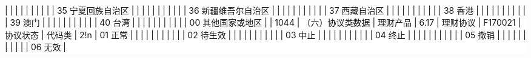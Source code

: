 |            |                    |            |       |              |           |                        |          |            | 35 宁夏回族自治区                                                                                                                                                                                                                                                                                                                       |
|            |                    |            |       |              |           |                        |          |            | 36 新疆维吾尔自治区                                                                                                                                                                                                                                                                                                                     |
|            |                    |            |       |              |           |                        |          |            | 37 西藏自治区                                                                                                                                                                                                                                                                                                                           |
|            |                    |            |       |              |           |                        |          |            | 38 香港                                                                                                                                                                                                                                                                                                                                 |
|            |                    |            |       |              |           |                        |          |            | 39 澳门                                                                                                                                                                                                                                                                                                                                 |
|            |                    |            |       |              |           |                        |          |            | 40 台湾                                                                                                                                                                                                                                                                                                                                 |
|            |                    |            |       |              |           |                        |          |            | 00 其他国家或地区                                                                                                                                                                                                                                                                                                                       |
|       1044 | （六）协议类数据   | 理财产品   |  6.17 | 理财协议     | F170021   | 协议状态               | 代码类   | 2!n        | 01 正常                                                                                                                                                                                                                                                                                                                                 |
|            |                    |            |       |              |           |                        |          |            | 02 待生效                                                                                                                                                                                                                                                                                                                               |
|            |                    |            |       |              |           |                        |          |            | 03 中止                                                                                                                                                                                                                                                                                                                                 |
|            |                    |            |       |              |           |                        |          |            | 04 终止                                                                                                                                                                                                                                                                                                                                 |
|            |                    |            |       |              |           |                        |          |            | 05 撤销                                                                                                                                                                                                                                                                                                                                 |
|            |                    |            |       |              |           |                        |          |            | 06 无效                                                                                                                                                                                                                                                                                                                                 |
